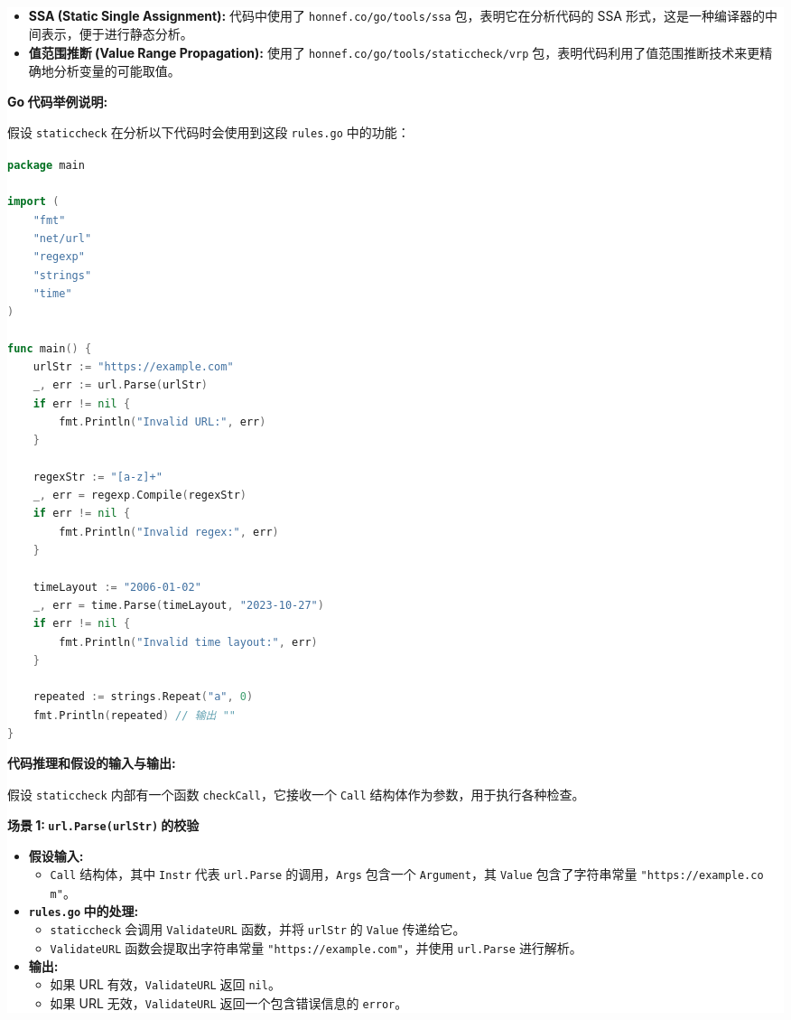 * **SSA (Static Single Assignment):** 代码中使用了 `honnef.co/go/tools/ssa` 包，表明它在分析代码的 SSA 形式，这是一种编译器的中间表示，便于进行静态分析。
* **值范围推断 (Value Range Propagation):** 使用了 `honnef.co/go/tools/staticcheck/vrp` 包，表明代码利用了值范围推断技术来更精确地分析变量的可能取值。

**Go 代码举例说明:**

假设 `staticcheck` 在分析以下代码时会使用到这段 `rules.go` 中的功能：

```go
package main

import (
	"fmt"
	"net/url"
	"regexp"
	"strings"
	"time"
)

func main() {
	urlStr := "https://example.com"
	_, err := url.Parse(urlStr)
	if err != nil {
		fmt.Println("Invalid URL:", err)
	}

	regexStr := "[a-z]+"
	_, err = regexp.Compile(regexStr)
	if err != nil {
		fmt.Println("Invalid regex:", err)
	}

	timeLayout := "2006-01-02"
	_, err = time.Parse(timeLayout, "2023-10-27")
	if err != nil {
		fmt.Println("Invalid time layout:", err)
	}

	repeated := strings.Repeat("a", 0)
	fmt.Println(repeated) // 输出 ""
}
```

**代码推理和假设的输入与输出:**

假设 `staticcheck` 内部有一个函数 `checkCall`，它接收一个 `Call` 结构体作为参数，用于执行各种检查。

**场景 1: `url.Parse(urlStr)` 的校验**

* **假设输入:**
    - `Call` 结构体，其中 `Instr` 代表 `url.Parse` 的调用，`Args` 包含一个 `Argument`，其 `Value` 包含了字符串常量 `"https://example.com"`。
* **`rules.go` 中的处理:**
    - `staticcheck` 会调用 `ValidateURL` 函数，并将 `urlStr` 的 `Value` 传递给它。
    - `ValidateURL` 函数会提取出字符串常量 `"https://example.com"`，并使用 `url.Parse` 进行解析。
* **输出:**
    - 如果 URL 有效，`ValidateURL` 返回 `nil`。
    - 如果 URL 无效，`ValidateURL` 返回一个包含错误信息的 `error`。
